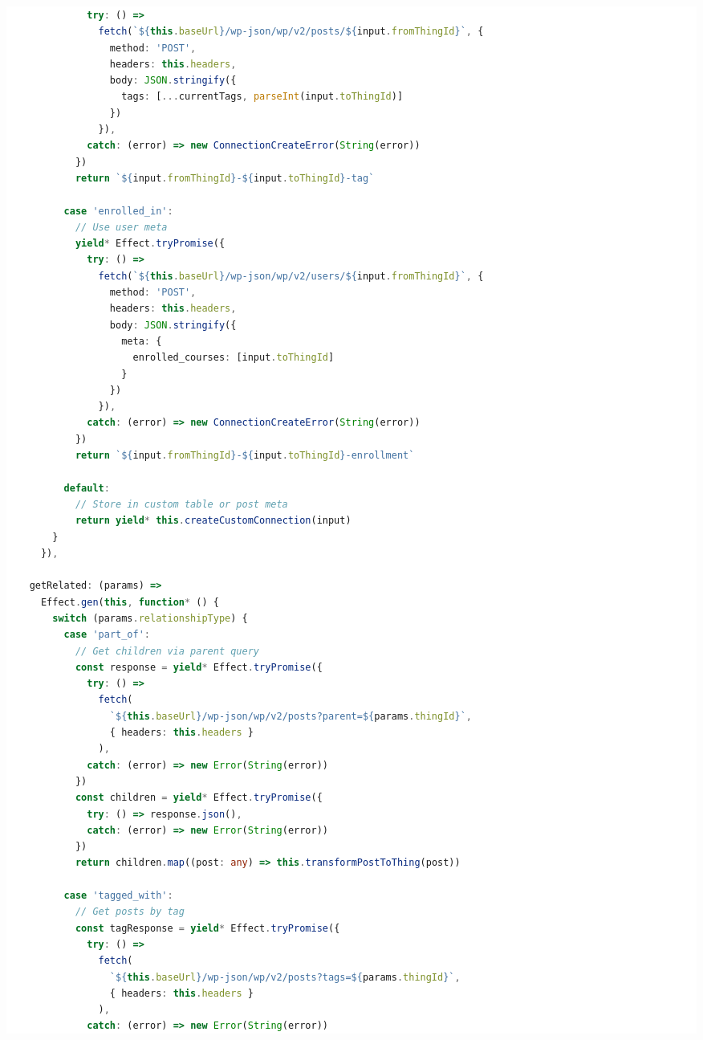 ```typescript
              try: () =>
                fetch(`${this.baseUrl}/wp-json/wp/v2/posts/${input.fromThingId}`, {
                  method: 'POST',
                  headers: this.headers,
                  body: JSON.stringify({
                    tags: [...currentTags, parseInt(input.toThingId)]
                  })
                }),
              catch: (error) => new ConnectionCreateError(String(error))
            })
            return `${input.fromThingId}-${input.toThingId}-tag`

          case 'enrolled_in':
            // Use user meta
            yield* Effect.tryPromise({
              try: () =>
                fetch(`${this.baseUrl}/wp-json/wp/v2/users/${input.fromThingId}`, {
                  method: 'POST',
                  headers: this.headers,
                  body: JSON.stringify({
                    meta: {
                      enrolled_courses: [input.toThingId]
                    }
                  })
                }),
              catch: (error) => new ConnectionCreateError(String(error))
            })
            return `${input.fromThingId}-${input.toThingId}-enrollment`

          default:
            // Store in custom table or post meta
            return yield* this.createCustomConnection(input)
        }
      }),

    getRelated: (params) =>
      Effect.gen(this, function* () {
        switch (params.relationshipType) {
          case 'part_of':
            // Get children via parent query
            const response = yield* Effect.tryPromise({
              try: () =>
                fetch(
                  `${this.baseUrl}/wp-json/wp/v2/posts?parent=${params.thingId}`,
                  { headers: this.headers }
                ),
              catch: (error) => new Error(String(error))
            })
            const children = yield* Effect.tryPromise({
              try: () => response.json(),
              catch: (error) => new Error(String(error))
            })
            return children.map((post: any) => this.transformPostToThing(post))

          case 'tagged_with':
            // Get posts by tag
            const tagResponse = yield* Effect.tryPromise({
              try: () =>
                fetch(
                  `${this.baseUrl}/wp-json/wp/v2/posts?tags=${params.thingId}`,
                  { headers: this.headers }
                ),
              catch: (error) => new Error(String(error))
```